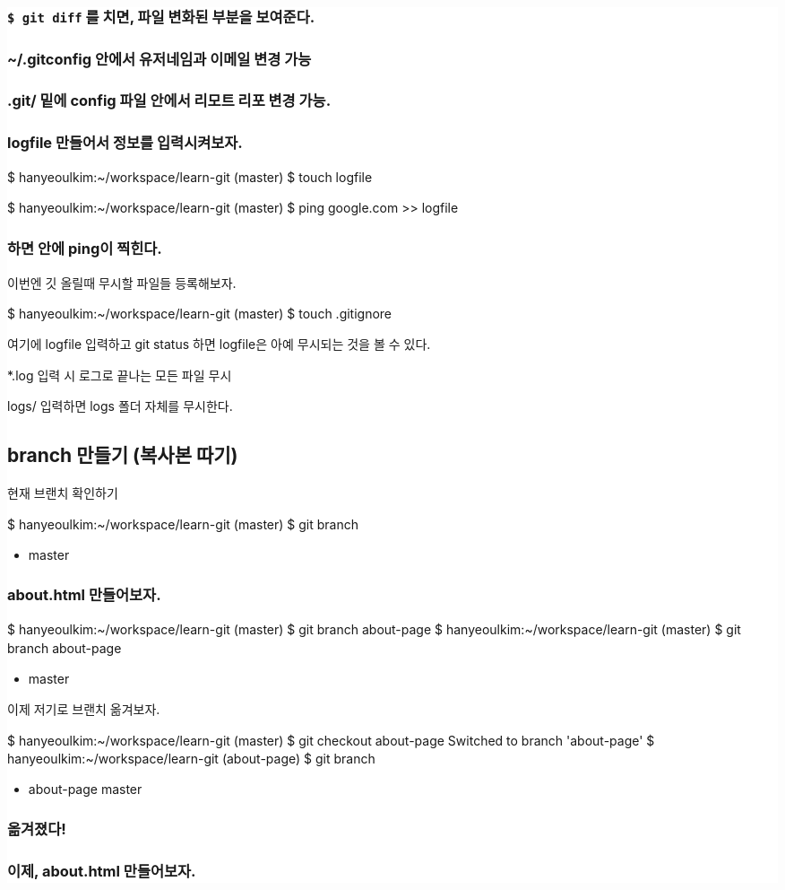 ###  `$ git diff` 를 치면, 파일 변화된 부분을 보여준다.

### ~/.gitconfig 안에서 유저네임과 이메일 변경 가능

### .git/ 밑에 config 파일 안에서 리모트 리포 변경 가능.



### logfile 만들어서 정보를 입력시켜보자.

$ hanyeoulkim:~/workspace/learn-git (master) $ touch logfile

$ hanyeoulkim:~/workspace/learn-git (master) $ ping google.com >> logfile

### 하면 안에 ping이 찍힌다.

이번엔 깃 올릴때 무시할 파일들 등록해보자.

$ hanyeoulkim:~/workspace/learn-git (master) $ touch .gitignore

여기에 logfile 입력하고 git status  하면 logfile은 아예 무시되는 것을 볼 수 있다.

*.log 입력 시 로그로 끝나는 모든 파일 무시

logs/ 입력하면 logs 폴더 자체를 무시한다.



## branch 만들기 (복사본 따기)

현재 브랜치 확인하기

$ hanyeoulkim:~/workspace/learn-git (master) $ git branch

* master

### about.html 만들어보자.

$ hanyeoulkim:~/workspace/learn-git (master) $ git branch about-page
$ hanyeoulkim:~/workspace/learn-git (master) $ git branch
  about-page

* master

이제 저기로 브랜치 옮겨보자.

$ hanyeoulkim:~/workspace/learn-git (master) $ git checkout about-page 
Switched to branch 'about-page'
$ hanyeoulkim:~/workspace/learn-git (about-page) $ git branch

* about-page
  master

### 옮겨졌다!

### 이제, about.html 만들어보자.
